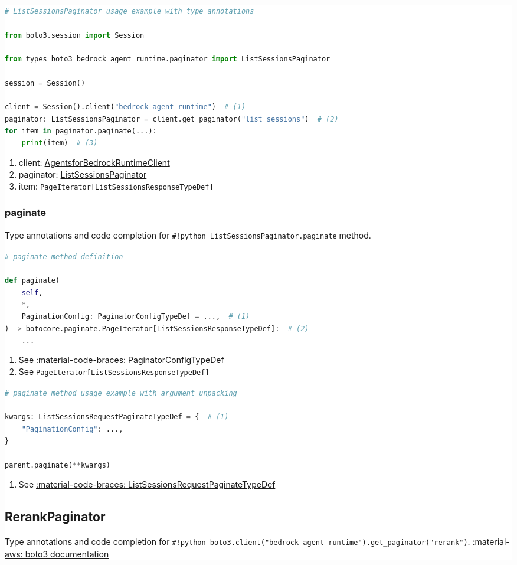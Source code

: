 ```python
# ListSessionsPaginator usage example with type annotations

from boto3.session import Session

from types_boto3_bedrock_agent_runtime.paginator import ListSessionsPaginator

session = Session()

client = Session().client("bedrock-agent-runtime")  # (1)
paginator: ListSessionsPaginator = client.get_paginator("list_sessions")  # (2)
for item in paginator.paginate(...):
    print(item)  # (3)
```

1. client: [AgentsforBedrockRuntimeClient](./client.md)
2. paginator: [ListSessionsPaginator](./paginators.md#listsessionspaginator)
3. item: `PageIterator[ListSessionsResponseTypeDef]`


### paginate

Type annotations and code completion for `#!python ListSessionsPaginator.paginate` method.

```python
# paginate method definition

def paginate(
    self,
    *,
    PaginationConfig: PaginatorConfigTypeDef = ...,  # (1)
) -> botocore.paginate.PageIterator[ListSessionsResponseTypeDef]:  # (2)
    ...
```

1. See [:material-code-braces: PaginatorConfigTypeDef](./type_defs.md#paginatorconfigtypedef)
2. See `PageIterator[ListSessionsResponseTypeDef]`


```python
# paginate method usage example with argument unpacking

kwargs: ListSessionsRequestPaginateTypeDef = {  # (1)
    "PaginationConfig": ...,
}

parent.paginate(**kwargs)
```

1. See [:material-code-braces: ListSessionsRequestPaginateTypeDef](./type_defs.md#listsessionsrequestpaginatetypedef)
## RerankPaginator

Type annotations and code completion for `#!python boto3.client("bedrock-agent-runtime").get_paginator("rerank")`.
[:material-aws: boto3 documentation](https://boto3.amazonaws.com/v1/documentation/api/latest/reference/services/bedrock-agent-runtime/paginator/Rerank.html#AgentsforBedrockRuntime.Paginator.Rerank)
